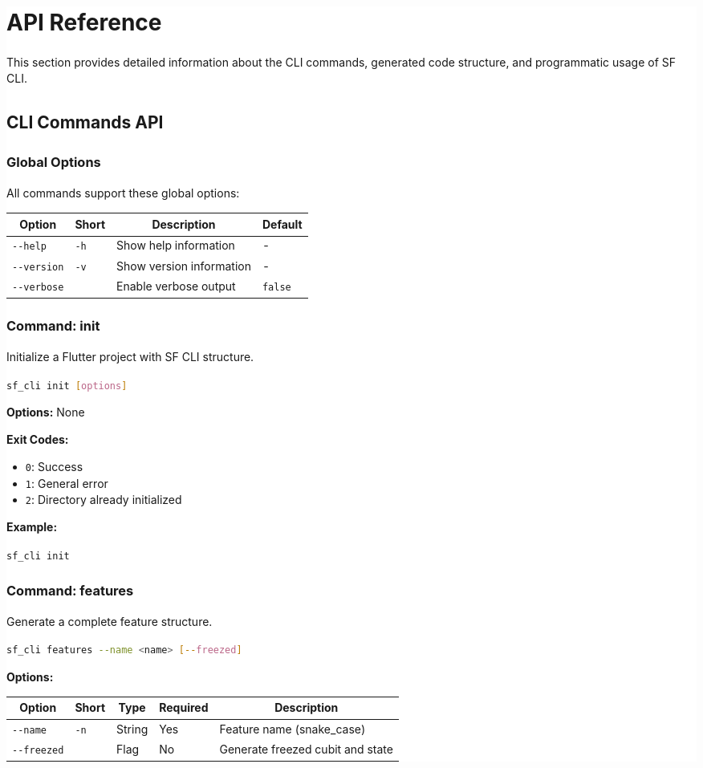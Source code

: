 # API Reference

This section provides detailed information about the CLI commands, generated code structure, and programmatic usage of SF CLI.

## CLI Commands API

### Global Options

All commands support these global options:

| Option | Short | Description | Default |
|--------|-------|-------------|---------|
| `--help` | `-h` | Show help information | - |
| `--version` | `-v` | Show version information | - |
| `--verbose` | | Enable verbose output | `false` |

### Command: init

Initialize a Flutter project with SF CLI structure.

```bash
sf_cli init [options]
```

**Options:** None

**Exit Codes:**
- `0`: Success
- `1`: General error
- `2`: Directory already initialized

**Example:**
```bash
sf_cli init
```

### Command: features

Generate a complete feature structure.

```bash
sf_cli features --name <name> [--freezed]
```

**Options:**

| Option | Short | Type | Required | Description |
|--------|-------|------|----------|-------------|
| `--name` | `-n` | String | Yes | Feature name (snake_case) |
| `--freezed` | | Flag | No | Generate freezed cubit and state |
